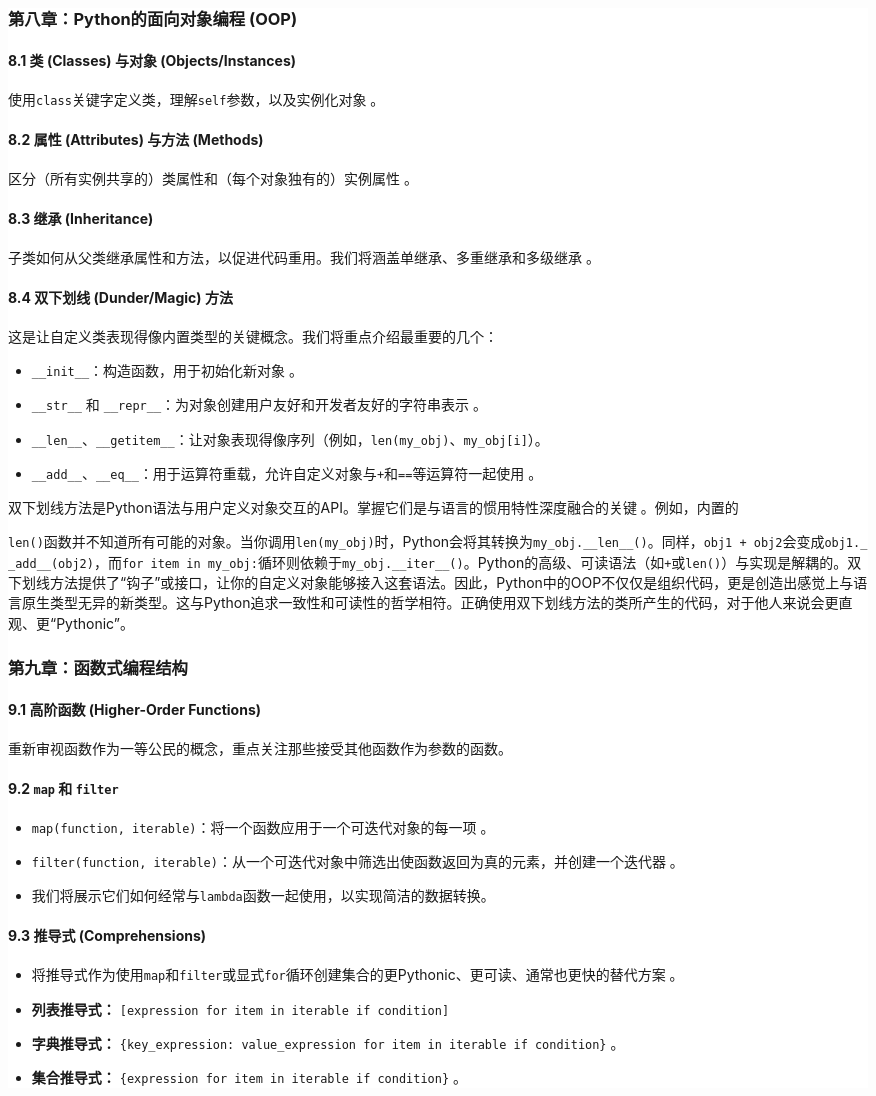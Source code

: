 ### **第八章：Python的面向对象编程 (OOP)**

#### **8.1 类 (Classes) 与对象 (Objects/Instances)**

使用`class`关键字定义类，理解`self`参数，以及实例化对象 。  

#### **8.2 属性 (Attributes) 与方法 (Methods)**

区分（所有实例共享的）类属性和（每个对象独有的）实例属性 。  

#### **8.3 继承 (Inheritance)**

子类如何从父类继承属性和方法，以促进代码重用。我们将涵盖单继承、多重继承和多级继承 。  

#### **8.4 双下划线 (Dunder/Magic) 方法**

这是让自定义类表现得像内置类型的关键概念。我们将重点介绍最重要的几个：

- `__init__`：构造函数，用于初始化新对象 。  
    
- `__str__` 和 `__repr__`：为对象创建用户友好和开发者友好的字符串表示 。  
    
- `__len__`、`__getitem__`：让对象表现得像序列（例如，`len(my_obj)`、`my_obj[i]`）。
    
- `__add__`、`__eq__`：用于运算符重载，允许自定义对象与`+`和`==`等运算符一起使用 。  
    

双下划线方法是Python语法与用户定义对象交互的API。掌握它们是与语言的惯用特性深度融合的关键 。例如，内置的  

`len()`函数并不知道所有可能的对象。当你调用`len(my_obj)`时，Python会将其转换为`my_obj.__len__()`。同样，`obj1 + obj2`会变成`obj1.__add__(obj2)`，而`for item in my_obj:`循环则依赖于`my_obj.__iter__()`。Python的高级、可读语法（如`+`或`len()`）与实现是解耦的。双下划线方法提供了“钩子”或接口，让你的自定义对象能够接入这套语法。因此，Python中的OOP不仅仅是组织代码，更是创造出感觉上与语言原生类型无异的新类型。这与Python追求一致性和可读性的哲学相符。正确使用双下划线方法的类所产生的代码，对于他人来说会更直观、更“Pythonic”。

### **第九章：函数式编程结构**

#### **9.1 高阶函数 (Higher-Order Functions)**

重新审视函数作为一等公民的概念，重点关注那些接受其他函数作为参数的函数。

#### **9.2 `map` 和 `filter`**

- `map(function, iterable)`：将一个函数应用于一个可迭代对象的每一项 。  
    
- `filter(function, iterable)`：从一个可迭代对象中筛选出使函数返回为真的元素，并创建一个迭代器 。  
    
- 我们将展示它们如何经常与`lambda`函数一起使用，以实现简洁的数据转换。
    

#### **9.3 推导式 (Comprehensions)**

- 将推导式作为使用`map`和`filter`或显式`for`循环创建集合的更Pythonic、更可读、通常也更快的替代方案 。  
    
- **列表推导式：** `[expression for item in iterable if condition]`
    
- **字典推导式：** `{key_expression: value_expression for item in iterable if condition}` 。  
    
- **集合推导式：** `{expression for item in iterable if condition}` 。  
    
